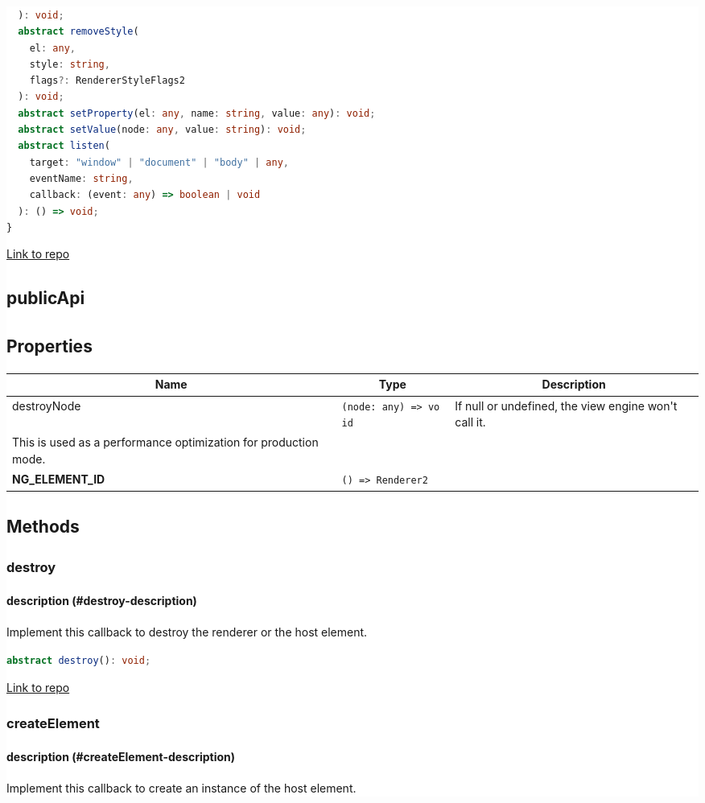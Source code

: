 ```ts
  ): void;
  abstract removeStyle(
    el: any,
    style: string,
    flags?: RendererStyleFlags2
  ): void;
  abstract setProperty(el: any, name: string, value: any): void;
  abstract setValue(node: any, value: string): void;
  abstract listen(
    target: "window" | "document" | "body" | any,
    eventName: string,
    callback: (event: any) => boolean | void
  ): () => void;
}
```

[Link to repo](https://github.com/timdeschryver/angular/blob/master/packages/core/src/render/api.ts#L111-L281)

## publicApi

## Properties

| Name                                                            | Type                  | Description                                          |
| --------------------------------------------------------------- | --------------------- | ---------------------------------------------------- |
| destroyNode                                                     | `(node: any) => void` | If null or undefined, the view engine won't call it. |
| This is used as a performance optimization for production mode. |
| **NG_ELEMENT_ID**                                               | `() => Renderer2`     |                                                      |

## Methods

### destroy

#### description (#destroy-description)

Implement this callback to destroy the renderer or the host element.

```ts
abstract destroy(): void;
```

[Link to repo](https://github.com/timdeschryver/angular/blob/master/packages/core/src/render/api.ts#L122-L122)

### createElement

#### description (#createElement-description)

Implement this callback to create an instance of the host element.
